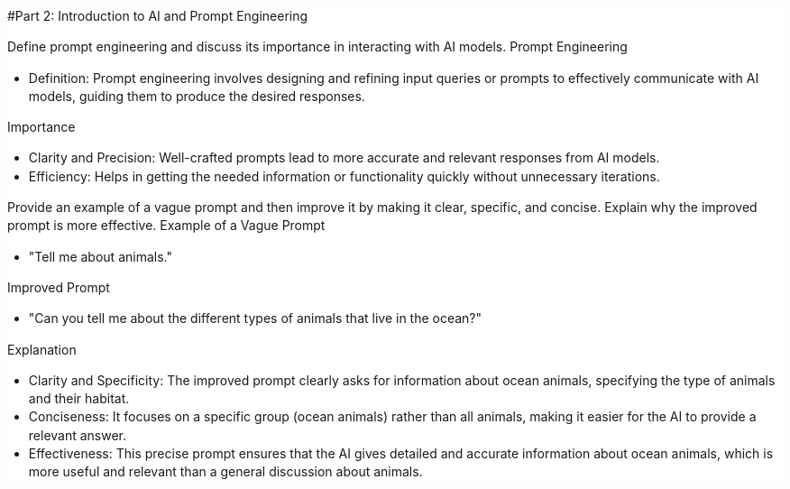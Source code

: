#Part 2: Introduction to AI and Prompt Engineering


Define prompt engineering and discuss its importance in interacting with AI models.
Prompt Engineering
- Definition: Prompt engineering involves designing and refining input queries or prompts to effectively communicate with AI models, guiding them to produce the desired responses.

Importance
- Clarity and Precision: Well-crafted prompts lead to more accurate and relevant responses from AI models.
- Efficiency: Helps in getting the needed information or functionality quickly without unnecessary iterations.


Provide an example of a vague prompt and then improve it by making it clear, specific, and concise. Explain why the improved prompt is more effective.
Example of a Vague Prompt
- "Tell me about animals."

Improved Prompt
- "Can you tell me about the different types of animals that live in the ocean?"

Explanation
- Clarity and Specificity: The improved prompt clearly asks for information about ocean animals, specifying the type of animals and their habitat.
- Conciseness: It focuses on a specific group (ocean animals) rather than all animals, making it easier for the AI to provide a relevant answer.
- Effectiveness: This precise prompt ensures that the AI gives detailed and accurate information about ocean animals, which is more useful and relevant than a general discussion about animals.

